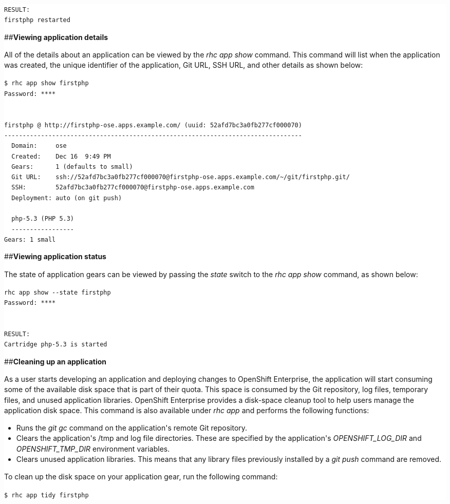	RESULT:
	firstphp restarted


##**Viewing application details**

All of the details about an application can be viewed by the *rhc app show* command. This command will list when the application was created, the unique identifier of the application, Git URL, SSH URL, and other details as shown below:


	$ rhc app show firstphp
	Password: ****
	
	
	firstphp @ http://firstphp-ose.apps.example.com/ (uuid: 52afd7bc3a0fb277cf000070)
	---------------------------------------------------------------------------------
	  Domain:     ose
	  Created:    Dec 16  9:49 PM
	  Gears:      1 (defaults to small)
	  Git URL:    ssh://52afd7bc3a0fb277cf000070@firstphp-ose.apps.example.com/~/git/firstphp.git/
	  SSH:        52afd7bc3a0fb277cf000070@firstphp-ose.apps.example.com
	  Deployment: auto (on git push)

	  php-5.3 (PHP 5.3)
	  -----------------
    Gears: 1 small
    


##**Viewing application status**

The state of application gears can be viewed by passing the *state* switch to the *rhc app show* command, as shown below:

	rhc app show --state firstphp
	Password: ****
	
	
	RESULT:
	Cartridge php-5.3 is started


##**Cleaning up an application**

As a user starts developing an application and deploying changes to OpenShift Enterprise, the application will start consuming some of the available disk space that is part of their quota. This space is consumed by the Git repository, log files, temporary files, and unused application libraries. OpenShift Enterprise provides a disk-space cleanup tool to help users manage the application disk space. This command is also available under *rhc app* and performs the following functions:

* Runs the *git gc* command on the application's remote Git repository.
* Clears the application's /tmp and log file directories. These are specified by the application's *OPENSHIFT_LOG_DIR* and *OPENSHIFT_TMP_DIR* environment variables.
* Clears unused application libraries. This means that any library files previously installed by a *git push* command are removed.

To clean up the disk space on your application gear, run the following command:

	$ rhc app tidy firstphp
